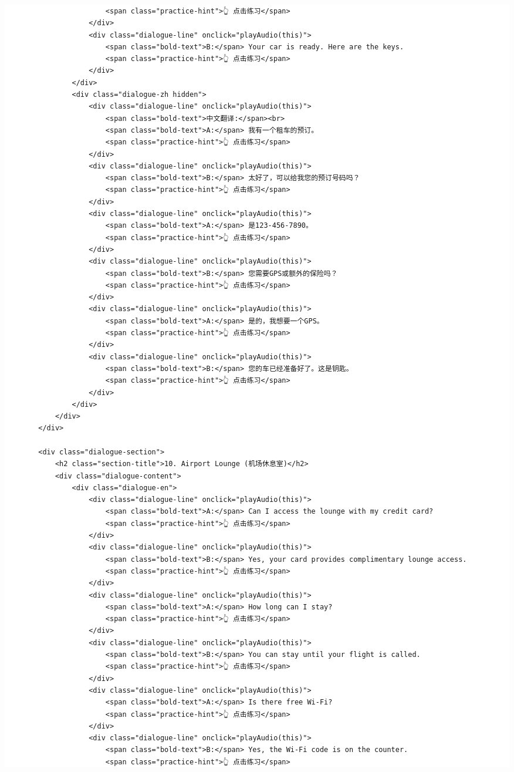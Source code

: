                             <span class="practice-hint">👆 点击练习</span>
                        </div>
                        <div class="dialogue-line" onclick="playAudio(this)">
                            <span class="bold-text">B:</span> Your car is ready. Here are the keys.
                            <span class="practice-hint">👆 点击练习</span>
                        </div>
                    </div>
                    <div class="dialogue-zh hidden">
                        <div class="dialogue-line" onclick="playAudio(this)">
                            <span class="bold-text">中文翻译:</span><br>
                            <span class="bold-text">A:</span> 我有一个租车的预订。
                            <span class="practice-hint">👆 点击练习</span>
                        </div>
                        <div class="dialogue-line" onclick="playAudio(this)">
                            <span class="bold-text">B:</span> 太好了，可以给我您的预订号码吗？
                            <span class="practice-hint">👆 点击练习</span>
                        </div>
                        <div class="dialogue-line" onclick="playAudio(this)">
                            <span class="bold-text">A:</span> 是123-456-7890。
                            <span class="practice-hint">👆 点击练习</span>
                        </div>
                        <div class="dialogue-line" onclick="playAudio(this)">
                            <span class="bold-text">B:</span> 您需要GPS或额外的保险吗？
                            <span class="practice-hint">👆 点击练习</span>
                        </div>
                        <div class="dialogue-line" onclick="playAudio(this)">
                            <span class="bold-text">A:</span> 是的，我想要一个GPS。
                            <span class="practice-hint">👆 点击练习</span>
                        </div>
                        <div class="dialogue-line" onclick="playAudio(this)">
                            <span class="bold-text">B:</span> 您的车已经准备好了。这是钥匙。
                            <span class="practice-hint">👆 点击练习</span>
                        </div>
                    </div>
                </div>
            </div>

            <div class="dialogue-section">
                <h2 class="section-title">10. Airport Lounge (机场休息室)</h2>
                <div class="dialogue-content">
                    <div class="dialogue-en">
                        <div class="dialogue-line" onclick="playAudio(this)">
                            <span class="bold-text">A:</span> Can I access the lounge with my credit card?
                            <span class="practice-hint">👆 点击练习</span>
                        </div>
                        <div class="dialogue-line" onclick="playAudio(this)">
                            <span class="bold-text">B:</span> Yes, your card provides complimentary lounge access.
                            <span class="practice-hint">👆 点击练习</span>
                        </div>
                        <div class="dialogue-line" onclick="playAudio(this)">
                            <span class="bold-text">A:</span> How long can I stay?
                            <span class="practice-hint">👆 点击练习</span>
                        </div>
                        <div class="dialogue-line" onclick="playAudio(this)">
                            <span class="bold-text">B:</span> You can stay until your flight is called.
                            <span class="practice-hint">👆 点击练习</span>
                        </div>
                        <div class="dialogue-line" onclick="playAudio(this)">
                            <span class="bold-text">A:</span> Is there free Wi-Fi?
                            <span class="practice-hint">👆 点击练习</span>
                        </div>
                        <div class="dialogue-line" onclick="playAudio(this)">
                            <span class="bold-text">B:</span> Yes, the Wi-Fi code is on the counter.
                            <span class="practice-hint">👆 点击练习</span>